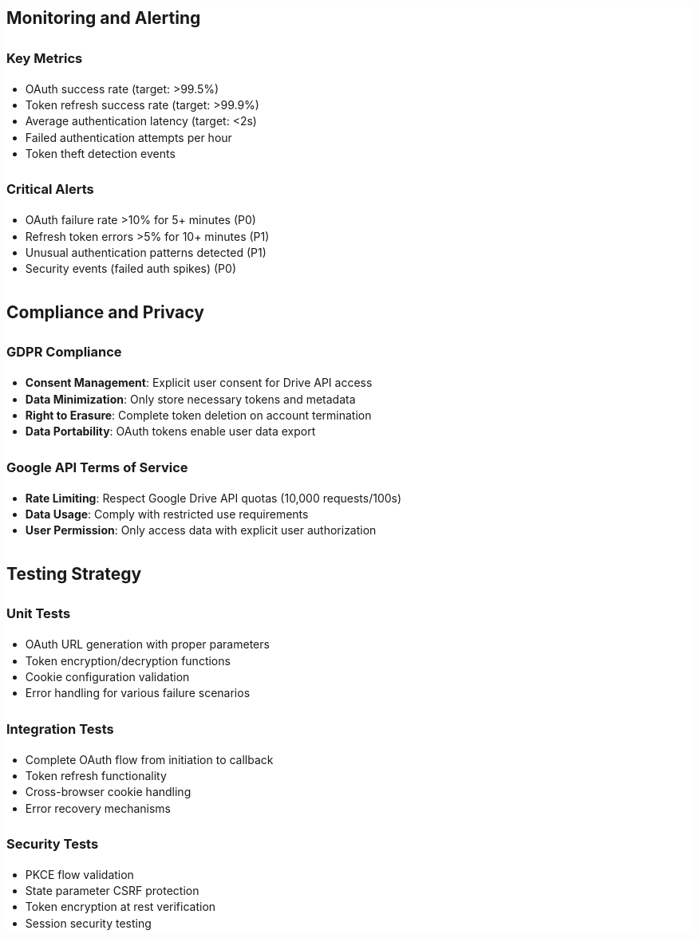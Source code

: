 ## Monitoring and Alerting

### Key Metrics
- OAuth success rate (target: >99.5%)
- Token refresh success rate (target: >99.9%) 
- Average authentication latency (target: <2s)
- Failed authentication attempts per hour
- Token theft detection events

### Critical Alerts  
- OAuth failure rate >10% for 5+ minutes (P0)
- Refresh token errors >5% for 10+ minutes (P1)
- Unusual authentication patterns detected (P1)
- Security events (failed auth spikes) (P0)

## Compliance and Privacy

### GDPR Compliance
- **Consent Management**: Explicit user consent for Drive API access
- **Data Minimization**: Only store necessary tokens and metadata
- **Right to Erasure**: Complete token deletion on account termination
- **Data Portability**: OAuth tokens enable user data export

### Google API Terms of Service
- **Rate Limiting**: Respect Google Drive API quotas (10,000 requests/100s)
- **Data Usage**: Comply with restricted use requirements
- **User Permission**: Only access data with explicit user authorization

## Testing Strategy

### Unit Tests
- OAuth URL generation with proper parameters
- Token encryption/decryption functions
- Cookie configuration validation
- Error handling for various failure scenarios

### Integration Tests
- Complete OAuth flow from initiation to callback
- Token refresh functionality
- Cross-browser cookie handling
- Error recovery mechanisms

### Security Tests
- PKCE flow validation
- State parameter CSRF protection
- Token encryption at rest verification
- Session security testing

